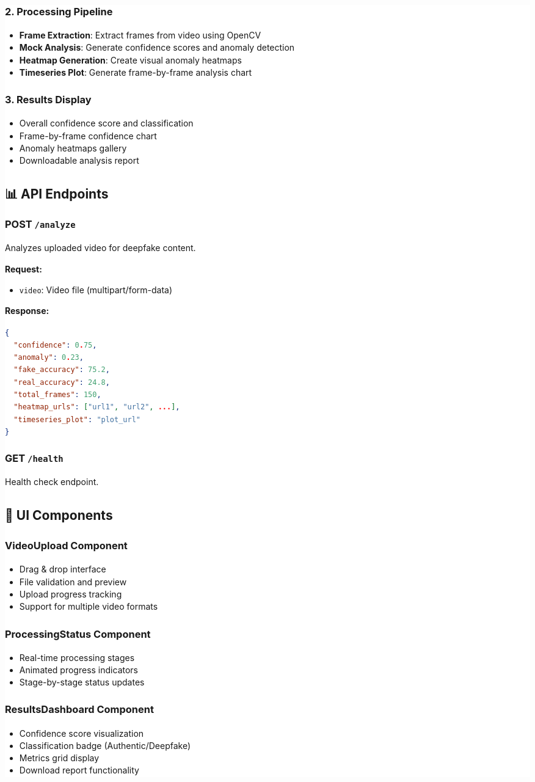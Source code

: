### 2. Processing Pipeline
- **Frame Extraction**: Extract frames from video using OpenCV
- **Mock Analysis**: Generate confidence scores and anomaly detection
- **Heatmap Generation**: Create visual anomaly heatmaps
- **Timeseries Plot**: Generate frame-by-frame analysis chart

### 3. Results Display
- Overall confidence score and classification
- Frame-by-frame confidence chart
- Anomaly heatmaps gallery
- Downloadable analysis report

## 📊 API Endpoints

### POST `/analyze`
Analyzes uploaded video for deepfake content.

**Request:**
- `video`: Video file (multipart/form-data)

**Response:**
```json
{
  "confidence": 0.75,
  "anomaly": 0.23,
  "fake_accuracy": 75.2,
  "real_accuracy": 24.8,
  "total_frames": 150,
  "heatmap_urls": ["url1", "url2", ...],
  "timeseries_plot": "plot_url"
}
```

### GET `/health`
Health check endpoint.

## 🎨 UI Components

### VideoUpload Component
- Drag & drop interface
- File validation and preview
- Upload progress tracking
- Support for multiple video formats

### ProcessingStatus Component
- Real-time processing stages
- Animated progress indicators
- Stage-by-stage status updates

### ResultsDashboard Component
- Confidence score visualization
- Classification badge (Authentic/Deepfake)
- Metrics grid display
- Download report functionality
